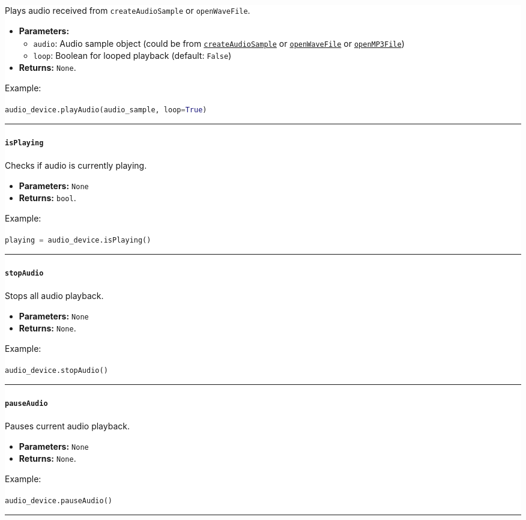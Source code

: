 Plays audio received from `createAudioSample` or `openWaveFile`.

- **Parameters:**
  - `audio`: Audio sample object (could be from [`createAudioSample`](#createaudiosample) or [`openWaveFile`](#openwavefile) or [`openMP3File`](#openmp3file))
  - `loop`: Boolean for looped playback (default: `False`)
- **Returns:** `None`.

Example:

```py
audio_device.playAudio(audio_sample, loop=True)
```

---

#### `isPlaying`

Checks if audio is currently playing.

- **Parameters:** `None`
- **Returns:** `bool`.

Example:

```py
playing = audio_device.isPlaying()
```

---

#### `stopAudio`

Stops all audio playback.

- **Parameters:** `None`
- **Returns:** `None`.

Example:

```py
audio_device.stopAudio()
```

---

#### `pauseAudio`

Pauses current audio playback.

- **Parameters:** `None`
- **Returns:** `None`.

Example:

```py
audio_device.pauseAudio()
```

---
